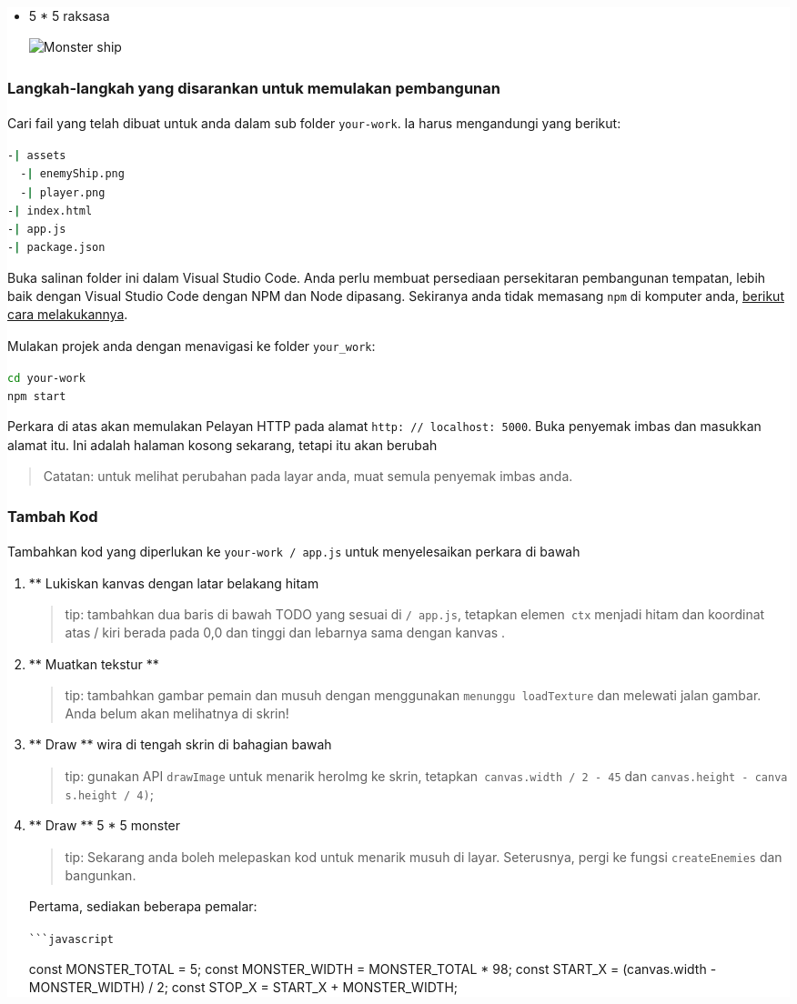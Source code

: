 - 5 * 5 raksasa

   ![Monster ship](solution/assets/enemyShip.png)

### Langkah-langkah yang disarankan untuk memulakan pembangunan

Cari fail yang telah dibuat untuk anda dalam sub folder `your-work`. Ia harus mengandungi yang berikut:

```bash
-| assets
  -| enemyShip.png
  -| player.png
-| index.html
-| app.js
-| package.json
```

Buka salinan folder ini dalam Visual Studio Code. Anda perlu membuat persediaan persekitaran pembangunan tempatan, lebih baik dengan Visual Studio Code dengan NPM dan Node dipasang. Sekiranya anda tidak memasang `npm` di komputer anda, [berikut cara melakukannya](https://www.npmjs.com/get-npm).

Mulakan projek anda dengan menavigasi ke folder `your_work`:

```bash
cd your-work
npm start
```

Perkara di atas akan memulakan Pelayan HTTP pada alamat `http: // localhost: 5000`. Buka penyemak imbas dan masukkan alamat itu. Ini adalah halaman kosong sekarang, tetapi itu akan berubah

> Catatan: untuk melihat perubahan pada layar anda, muat semula penyemak imbas anda.

### Tambah Kod

Tambahkan kod yang diperlukan ke `your-work / app.js` untuk menyelesaikan perkara di bawah

1. ** Lukiskan kanvas dengan latar belakang hitam
   > tip: tambahkan dua baris di bawah TODO yang sesuai di `/ app.js`, tetapkan elemen` ctx` menjadi hitam dan koordinat atas / kiri berada pada 0,0 dan tinggi dan lebarnya sama dengan kanvas .
2. ** Muatkan tekstur **
   > tip: tambahkan gambar pemain dan musuh dengan menggunakan `menunggu loadTexture` dan melewati jalan gambar. Anda belum akan melihatnya di skrin!
3. ** Draw ** wira di tengah skrin di bahagian bawah
   > tip: gunakan API `drawImage` untuk menarik heroImg ke skrin, tetapkan` canvas.width / 2 - 45` dan `canvas.height - canvas.height / 4)`;
4. ** Draw ** 5 * 5 monster
   > tip: Sekarang anda boleh melepaskan kod untuk menarik musuh di layar. Seterusnya, pergi ke fungsi `createEnemies` dan bangunkan.

   Pertama, sediakan beberapa pemalar:

       ```javascript
    const MONSTER_TOTAL = 5;
    const MONSTER_WIDTH = MONSTER_TOTAL * 98;
    const START_X = (canvas.width - MONSTER_WIDTH) / 2;
    const STOP_X = START_X + MONSTER_WIDTH;
    ```

